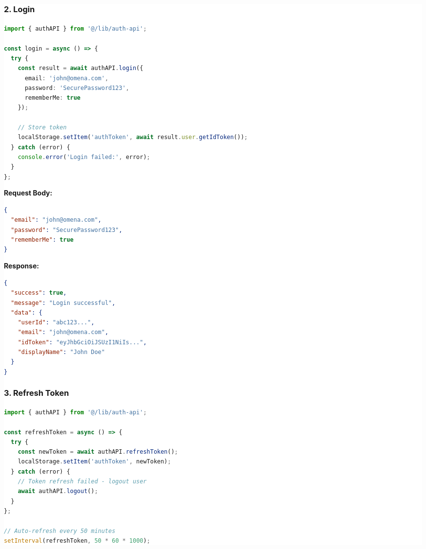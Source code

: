### 2. Login

```typescript
import { authAPI } from '@/lib/auth-api';

const login = async () => {
  try {
    const result = await authAPI.login({
      email: 'john@omena.com',
      password: 'SecurePassword123',
      rememberMe: true
    });

    // Store token
    localStorage.setItem('authToken', await result.user.getIdToken());
  } catch (error) {
    console.error('Login failed:', error);
  }
};
```

**Request Body:**
```json
{
  "email": "john@omena.com",
  "password": "SecurePassword123",
  "rememberMe": true
}
```

**Response:**
```json
{
  "success": true,
  "message": "Login successful",
  "data": {
    "userId": "abc123...",
    "email": "john@omena.com",
    "idToken": "eyJhbGciOiJSUzI1NiIs...",
    "displayName": "John Doe"
  }
}
```

### 3. Refresh Token

```typescript
import { authAPI } from '@/lib/auth-api';

const refreshToken = async () => {
  try {
    const newToken = await authAPI.refreshToken();
    localStorage.setItem('authToken', newToken);
  } catch (error) {
    // Token refresh failed - logout user
    await authAPI.logout();
  }
};

// Auto-refresh every 50 minutes
setInterval(refreshToken, 50 * 60 * 1000);
```
